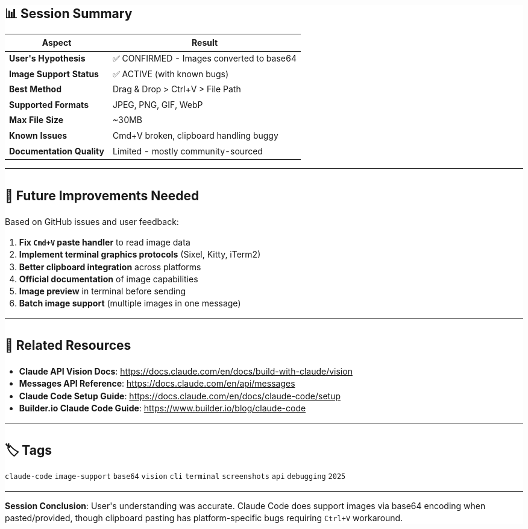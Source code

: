 
## 📊 Session Summary

| Aspect | Result |
|--------|--------|
| **User's Hypothesis** | ✅ CONFIRMED - Images converted to base64 |
| **Image Support Status** | ✅ ACTIVE (with known bugs) |
| **Best Method** | Drag & Drop > Ctrl+V > File Path |
| **Supported Formats** | JPEG, PNG, GIF, WebP |
| **Max File Size** | ~30MB |
| **Known Issues** | Cmd+V broken, clipboard handling buggy |
| **Documentation Quality** | Limited - mostly community-sourced |

---

## 🚀 Future Improvements Needed

Based on GitHub issues and user feedback:

1. **Fix `Cmd+V` paste handler** to read image data
2. **Implement terminal graphics protocols** (Sixel, Kitty, iTerm2)
3. **Better clipboard integration** across platforms
4. **Official documentation** of image capabilities
5. **Image preview** in terminal before sending
6. **Batch image support** (multiple images in one message)

---

## 📝 Related Resources

- **Claude API Vision Docs**: https://docs.claude.com/en/docs/build-with-claude/vision
- **Messages API Reference**: https://docs.claude.com/en/api/messages
- **Claude Code Setup Guide**: https://docs.claude.com/en/docs/claude-code/setup
- **Builder.io Claude Code Guide**: https://www.builder.io/blog/claude-code

---

## 🏷️ Tags

`claude-code` `image-support` `base64` `vision` `cli` `terminal` `screenshots` `api` `debugging` `2025`

---

**Session Conclusion**: User's understanding was accurate. Claude Code does support images via base64 encoding when pasted/provided, though clipboard pasting has platform-specific bugs requiring `Ctrl+V` workaround.
